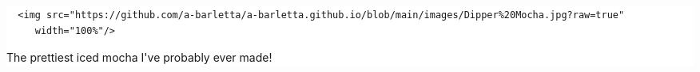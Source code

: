       <img src="https://github.com/a-barletta/a-barletta.github.io/blob/main/images/Dipper%20Mocha.jpg?raw=true"
  		 width="100%"/>
<p align="left">The prettiest iced mocha I've probably ever made!</p>
</p>
